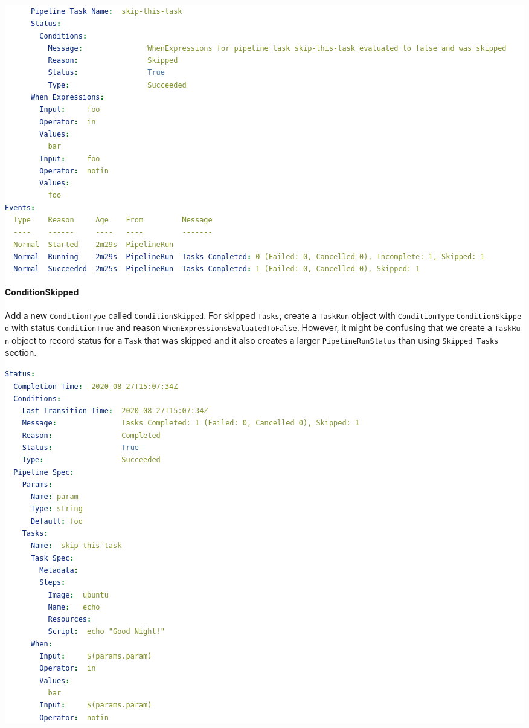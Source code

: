 ```yaml
      Pipeline Task Name:  skip-this-task
      Status:
        Conditions:
          Message:               WhenExpressions for pipeline task skip-this-task evaluated to false and was skipped 
          Reason:                Skipped
          Status:                True
          Type:                  Succeeded
      When Expressions:
        Input:     foo
        Operator:  in
        Values:
          bar
        Input:     foo
        Operator:  notin
        Values:
          foo
Events:
  Type    Reason     Age    From         Message
  ----    ------     ----   ----         -------
  Normal  Started    2m29s  PipelineRun  
  Normal  Running    2m29s  PipelineRun  Tasks Completed: 0 (Failed: 0, Cancelled 0), Incomplete: 1, Skipped: 1
  Normal  Succeeded  2m25s  PipelineRun  Tasks Completed: 1 (Failed: 0, Cancelled 0), Skipped: 1
```

#### ConditionSkipped

Add a new `ConditionType` called `ConditionSkipped`. For skipped `Tasks`, create a `TaskRun` object with `ConditionType` `ConditionSkipped` with status `ConditionTrue` and reason `WhenExpressionsEvaluatedToFalse`. However, it might be confusing that we create a `TaskRun` object to record status for a `Task` that was skipped and it also creates a larger `PipelineRunStatus` than using `Skipped Tasks` section. 

```yaml
Status:
  Completion Time:  2020-08-27T15:07:34Z
  Conditions:
    Last Transition Time:  2020-08-27T15:07:34Z
    Message:               Tasks Completed: 1 (Failed: 0, Cancelled 0), Skipped: 1
    Reason:                Completed
    Status:                True
    Type:                  Succeeded
  Pipeline Spec:
    Params:
      Name: param
      Type: string
      Default: foo
    Tasks:
      Name:  skip-this-task
      Task Spec:
        Metadata:
        Steps:
          Image:  ubuntu
          Name:   echo
          Resources:
          Script:  echo "Good Night!"
      When:
        Input:     $(params.param)
        Operator:  in
        Values:
          bar
        Input:     $(params.param)
        Operator:  notin
```